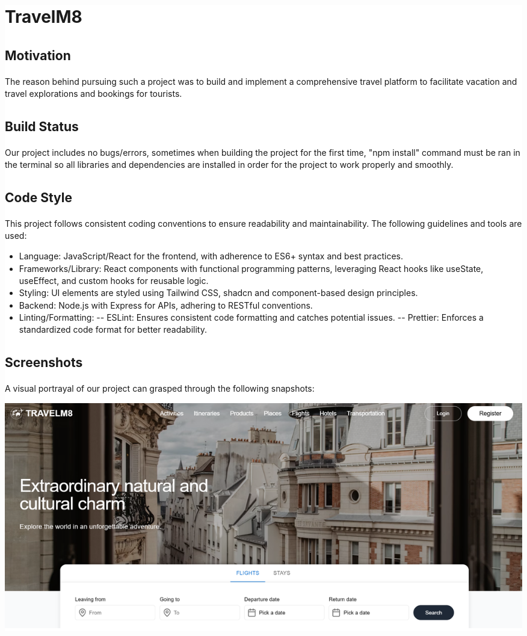 # TravelM8

## Motivation

The reason behind pursuing such a project was to build and implement a comprehensive travel platform to facilitate vacation and travel explorations and bookings for tourists.

## Build Status

Our project includes no bugs/errors, sometimes when building the project for the first time, "npm install" command must be ran in the terminal so all libraries and dependencies are installed in order for the project to work properly and smoothly.

## Code Style

This project follows consistent coding conventions to ensure readability and maintainability. The following guidelines and tools are used:

- Language: JavaScript/React for the frontend, with adherence to ES6+ syntax and best practices.
- Frameworks/Library: React components with functional programming patterns, leveraging React hooks like useState, useEffect, and custom hooks for reusable logic.
- Styling: UI elements are styled using Tailwind CSS, shadcn and component-based design principles.
- Backend: Node.js with Express for APIs, adhering to RESTful conventions.
- Linting/Formatting:
  -- ESLint: Ensures consistent code formatting and catches potential issues.
  -- Prettier: Enforces a standardized code format for better readability.

## Screenshots

A visual portrayal of our project can grasped through the following snapshots:

![LandingPage](./frontend/src/assets/photo1.png)
